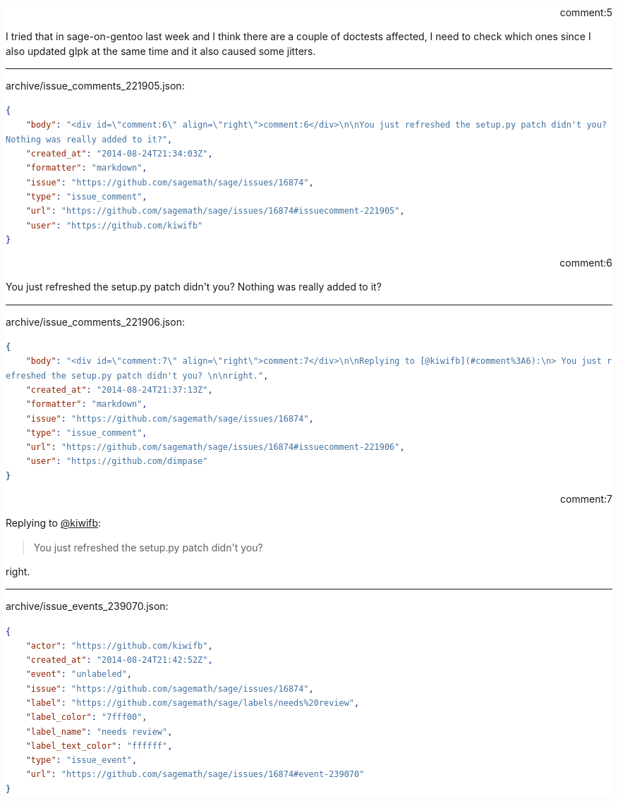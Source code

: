 <div id="comment:5" align="right">comment:5</div>

I tried that in sage-on-gentoo last week and I think there are a couple of doctests affected, I need to check which ones since I also updated glpk at the same time and it also caused some jitters.



---

archive/issue_comments_221905.json:
```json
{
    "body": "<div id=\"comment:6\" align=\"right\">comment:6</div>\n\nYou just refreshed the setup.py patch didn't you? Nothing was really added to it?",
    "created_at": "2014-08-24T21:34:03Z",
    "formatter": "markdown",
    "issue": "https://github.com/sagemath/sage/issues/16874",
    "type": "issue_comment",
    "url": "https://github.com/sagemath/sage/issues/16874#issuecomment-221905",
    "user": "https://github.com/kiwifb"
}
```

<div id="comment:6" align="right">comment:6</div>

You just refreshed the setup.py patch didn't you? Nothing was really added to it?



---

archive/issue_comments_221906.json:
```json
{
    "body": "<div id=\"comment:7\" align=\"right\">comment:7</div>\n\nReplying to [@kiwifb](#comment%3A6):\n> You just refreshed the setup.py patch didn't you? \n\nright.",
    "created_at": "2014-08-24T21:37:13Z",
    "formatter": "markdown",
    "issue": "https://github.com/sagemath/sage/issues/16874",
    "type": "issue_comment",
    "url": "https://github.com/sagemath/sage/issues/16874#issuecomment-221906",
    "user": "https://github.com/dimpase"
}
```

<div id="comment:7" align="right">comment:7</div>

Replying to [@kiwifb](#comment%3A6):
> You just refreshed the setup.py patch didn't you? 

right.



---

archive/issue_events_239070.json:
```json
{
    "actor": "https://github.com/kiwifb",
    "created_at": "2014-08-24T21:42:52Z",
    "event": "unlabeled",
    "issue": "https://github.com/sagemath/sage/issues/16874",
    "label": "https://github.com/sagemath/sage/labels/needs%20review",
    "label_color": "7fff00",
    "label_name": "needs review",
    "label_text_color": "ffffff",
    "type": "issue_event",
    "url": "https://github.com/sagemath/sage/issues/16874#event-239070"
}
```
